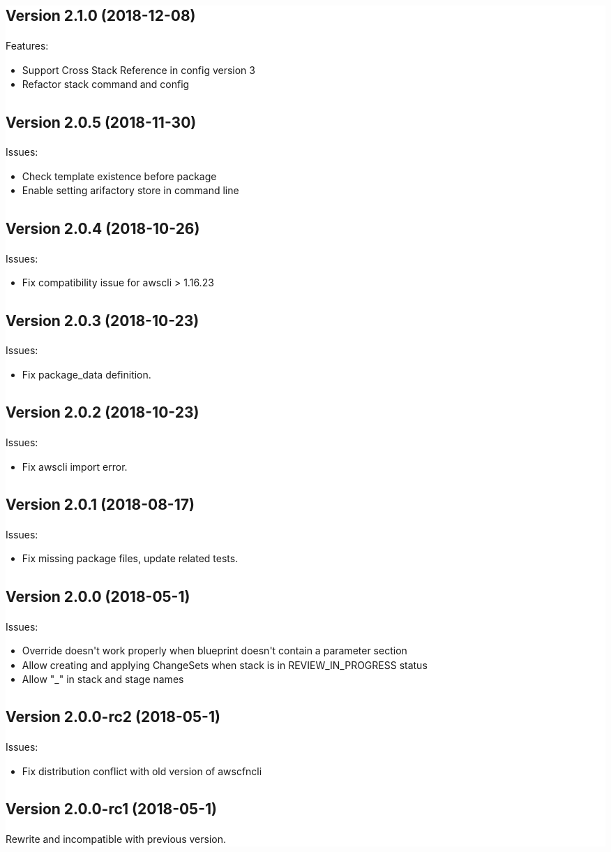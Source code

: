 
## Version 2.1.0 (2018-12-08)

Features:
- Support Cross Stack Reference in config version 3
- Refactor stack command and config

## Version 2.0.5 (2018-11-30)

Issues:
- Check template existence before package
- Enable setting arifactory store in command line

## Version 2.0.4 (2018-10-26)

Issues:
- Fix compatibility issue for awscli > 1.16.23

## Version 2.0.3 (2018-10-23)

Issues:
- Fix package_data definition.

## Version 2.0.2 (2018-10-23)

Issues:
- Fix awscli import error.

## Version 2.0.1 (2018-08-17)

Issues:
- Fix missing package files, update related tests.

## Version 2.0.0 (2018-05-1)

Issues:
- Override doesn't work properly when blueprint doesn't contain a parameter section
- Allow creating and applying ChangeSets when stack is in REVIEW_IN_PROGRESS status
- Allow "_" in stack and stage names

## Version 2.0.0-rc2 (2018-05-1)

Issues:
- Fix distribution conflict with old version of awscfncli


## Version 2.0.0-rc1 (2018-05-1)

Rewrite and incompatible with previous version.
